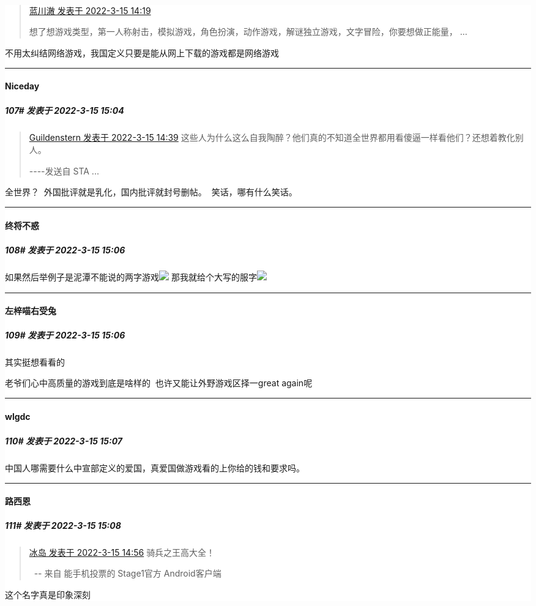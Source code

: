 <blockquote><a href="httphttps://bbs.saraba1st.com/2b/forum.php?mod=redirect&amp;goto=findpost&amp;pid=55051914&amp;ptid=2058011" target="_blank">蓝川澈 发表于 2022-3-15 14:19</a>

想了想游戏类型，第一人称射击，模拟游戏，角色扮演，动作游戏，解谜独立游戏，文字冒险，你要想做正能量， ...</blockquote>
不用太纠结网络游戏，我国定义只要是能从网上下载的游戏都是网络游戏

*****

####  Niceday  
##### 107#       发表于 2022-3-15 15:04

<blockquote><a href="httphttps://bbs.saraba1st.com/2b/forum.php?mod=redirect&amp;goto=findpost&amp;pid=55052180&amp;ptid=2058011" target="_blank">Guildenstern 发表于 2022-3-15 14:39</a>
这些人为什么这么自我陶醉？他们真的不知道全世界都用看傻逼一样看他们？还想着教化别人。

----发送自 STA ...</blockquote>
全世界？  外国批评就是乳化，国内批评就封号删帖。  笑话，哪有什么笑话。

*****

####  终将不惑  
##### 108#       发表于 2022-3-15 15:06

如果然后举例子是泥潭不能说的两字游戏<img src="https://static.saraba1st.com/image/smiley/face2017/046.png" referrerpolicy="no-referrer">
那我就给个大写的服字<img src="https://static.saraba1st.com/image/smiley/face2017/045.png" referrerpolicy="no-referrer">

*****

####  左梓喵右受兔  
##### 109#       发表于 2022-3-15 15:06

其实挺想看看的 

老爷们心中高质量的游戏到底是啥样的  也许又能让外野游戏区择一great again呢

*****

####  wlgdc  
##### 110#       发表于 2022-3-15 15:07

中国人哪需要什么中宣部定义的爱国，真爱国做游戏看的上你给的钱和要求吗。



*****

####  路西恩  
##### 111#       发表于 2022-3-15 15:08

<blockquote><a href="httphttps://bbs.saraba1st.com/2b/forum.php?mod=redirect&amp;goto=findpost&amp;pid=55052405&amp;ptid=2058011" target="_blank">冰岛 发表于 2022-3-15 14:56</a>
骑兵之王高大全！

  -- 来自 能手机投票的 Stage1官方 Android客户端</blockquote>
这个名字真是印象深刻
